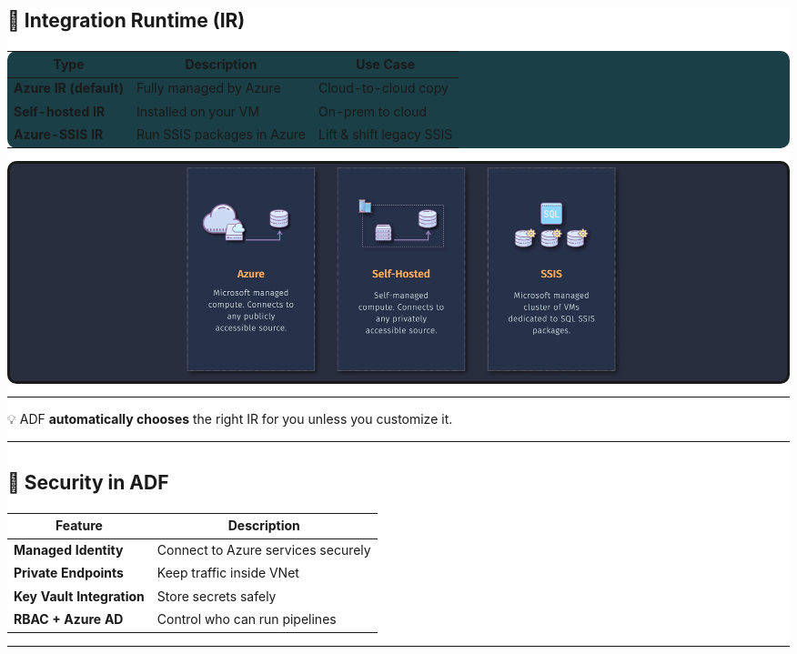 
## 🧠 Integration Runtime (IR)

<div align="center" style="background-color: #1b3f47ff; border-radius: 10px;">

| Type                   | Description                | Use Case                 |
| ---------------------- | -------------------------- | ------------------------ |
| **Azure IR (default)** | Fully managed by Azure     | Cloud-to-cloud copy      |
| **Self-hosted IR**     | Installed on your VM       | On-prem to cloud         |
| **Azure-SSIS IR**      | Run SSIS packages in Azure | Lift & shift legacy SSIS |

</div>

<div style="text-align:center; background-color:#292E3F; border-radius: 10px; border: solid">
<img src="image/1760009427598.png" alt="On Premises File Server" style="width: 60%;">
</div>

---

💡 ADF **automatically chooses** the right IR for you unless you customize it.

---

## 🔐 Security in ADF

| Feature                   | Description                        |
| ------------------------- | ---------------------------------- |
| **Managed Identity**      | Connect to Azure services securely |
| **Private Endpoints**     | Keep traffic inside VNet           |
| **Key Vault Integration** | Store secrets safely               |
| **RBAC + Azure AD**       | Control who can run pipelines      |

---